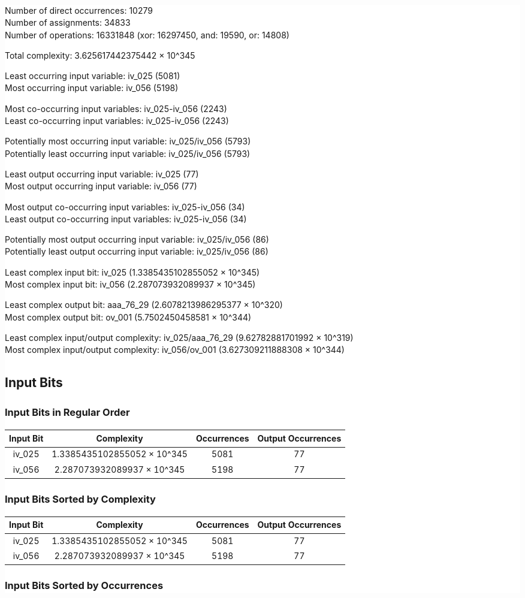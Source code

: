 Number of direct occurrences: 10279  
Number of assignments: 34833  
Number of operations: 16331848
(xor: 16297450,
and: 19590,
or: 14808)

Total complexity: 3.625617442375442 × 10^345

Least occurring input variable: iv_025 (5081)  
Most occurring input variable: iv_056 (5198)

Most co-occurring input variables: iv_025-iv_056 (2243)  
Least co-occurring input variables: iv_025-iv_056 (2243)

Potentially most occurring input variable: iv_025/iv_056 (5793)  
Potentially least occurring input variable: iv_025/iv_056 (5793)

Least output occurring input variable: iv_025 (77)  
Most output occurring input variable: iv_056 (77)

Most output co-occurring input variables: iv_025-iv_056 (34)  
Least output co-occurring input variables: iv_025-iv_056 (34)

Potentially most output occurring input variable: iv_025/iv_056 (86)  
Potentially least output occurring input variable: iv_025/iv_056 (86)

Least complex input bit: iv_025 (1.3385435102855052 × 10^345)  
Most complex input bit: iv_056 (2.287073932089937 × 10^345)

Least complex output bit: aaa_76_29 (2.6078213986295377 × 10^320)  
Most complex output bit: ov_001 (5.7502450458581 × 10^344)

Least complex input/output complexity: iv_025/aaa_76_29 (9.62782881701992 × 10^319)  
Most complex input/output complexity: iv_056/ov_001 (3.627309211888308 × 10^344)

## Input Bits

### Input Bits in Regular Order

| Input Bit | Complexity | Occurrences | Output Occurrences |
|:---------:|:----------:|:-----------:|:------------------:|
| iv_025 | 1.3385435102855052 × 10^345 | 5081 | 77 |
| iv_056 | 2.287073932089937 × 10^345 | 5198 | 77 |

### Input Bits Sorted by Complexity

| Input Bit | Complexity | Occurrences | Output Occurrences |
|:---------:|:----------:|:-----------:|:------------------:|
| iv_025 | 1.3385435102855052 × 10^345 | 5081 | 77 |
| iv_056 | 2.287073932089937 × 10^345 | 5198 | 77 |

### Input Bits Sorted by Occurrences
